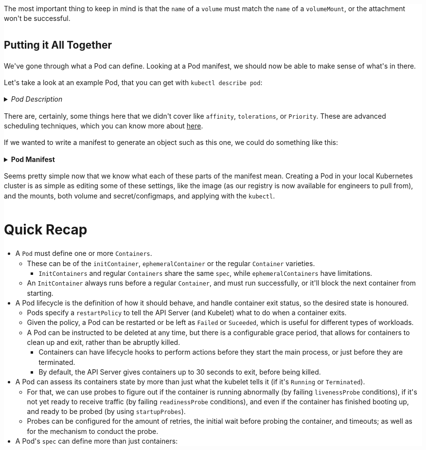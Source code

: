 The most important thing to keep in mind is that the `name` of a `volume` must match the `name` of a `volumeMount`, or
the attachment won't be successful.

## Putting it All Together

We've gone through what a Pod can define. Looking at a Pod manifest, we should now be able to make sense of what's in
there.

Let's take a look at an example Pod, that you can get with `kubectl describe pod`:

<details><summary><i>Pod Description</i></summary></details>

There are, certainly, some things here that we didn't cover like `affinity`, `tolerations`, or `Priority`. These are
advanced scheduling techniques, which you can know more about 
[here](https://kubernetes.io/docs/concepts/scheduling-eviction/assign-pod-node/).

If we wanted to write a manifest to generate an object such as this one, we could do something like this:

<details><summary><strong>Pod Manifest</strong></summary></details>

Seems pretty simple now that we know what each of these parts of the manifest mean. Creating a Pod in your local
Kubernetes cluster is as simple as editing some of these settings, like the image (as our registry is now available for
engineers to pull from), and the mounts, both volume and secret/configmaps, and applying with the `kubectl`. 

# Quick Recap
- A `Pod` must define one or more `Containers`.
  - These can be of the `initContainer`, `ephemeralContainer` or the regular `Container` varieties.
    - `InitContainers` and regular `Containers` share the same `spec`, while `ephemeralContainers` have limitations.
  - An `InitContainer` always runs before a regular `Container`, and must run successfully, or it'll block the next
    container from starting.
- A Pod lifecycle is the definition of how it should behave, and handle container exit status, so the desired state is
  honoured.
  - Pods specify a `restartPolicy` to tell the API Server (and Kubelet) what to do when a container exits.
  - Given the policy, a Pod can be restarted or be left as `Failed` or `Suceeded`, which is useful for different types
    of workloads.
  - A Pod can be instructed to be deleted at any time, but there is a configurable grace period, that allows for 
    containers to clean up and exit, rather than be abruptly killed.
    - Containers can have lifecycle hooks to perform actions before they start the main process, or just before they are
      terminated.
    - By default, the API Server gives containers up to 30 seconds to exit, before being killed.
- A Pod can assess its containers state by more than just what the kubelet tells it (if it's `Running` or `Terminated`).
  - For that, we can use probes to figure out if the container is running abnormally (by failing `livenessProbe` 
    conditions), if it's not yet ready to receive traffic (by failing `readinessProbe` conditions), and even if the
    container has finished booting up, and ready to be probed (by using `startupProbes`).
  - Probes can be configured for the amount of retries, the initial wait before probing the container, and timeouts; as
    well as for the mechanism to conduct the probe.
- A Pod's `spec` can define more than just containers: